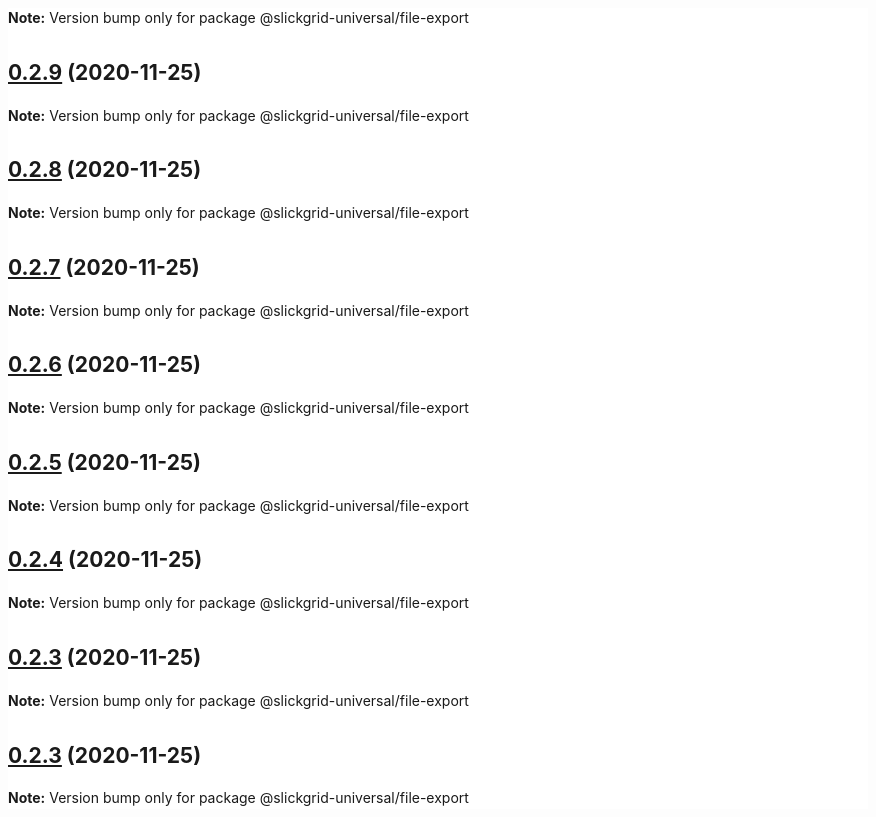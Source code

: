 **Note:** Version bump only for package @slickgrid-universal/file-export

## [0.2.9](https://github.com/ghiscoding/slickgrid-universal/compare/@slickgrid-universal/file-export@0.2.8...@slickgrid-universal/file-export@0.2.9) (2020-11-25)

**Note:** Version bump only for package @slickgrid-universal/file-export

## [0.2.8](https://github.com/ghiscoding/slickgrid-universal/compare/@slickgrid-universal/file-export@0.2.7...@slickgrid-universal/file-export@0.2.8) (2020-11-25)

**Note:** Version bump only for package @slickgrid-universal/file-export

## [0.2.7](https://github.com/ghiscoding/slickgrid-universal/compare/@slickgrid-universal/file-export@0.2.6...@slickgrid-universal/file-export@0.2.7) (2020-11-25)

**Note:** Version bump only for package @slickgrid-universal/file-export

## [0.2.6](https://github.com/ghiscoding/slickgrid-universal/compare/@slickgrid-universal/file-export@0.2.5...@slickgrid-universal/file-export@0.2.6) (2020-11-25)

**Note:** Version bump only for package @slickgrid-universal/file-export

## [0.2.5](https://github.com/ghiscoding/slickgrid-universal/compare/@slickgrid-universal/file-export@0.2.4...@slickgrid-universal/file-export@0.2.5) (2020-11-25)

**Note:** Version bump only for package @slickgrid-universal/file-export

## [0.2.4](https://github.com/ghiscoding/slickgrid-universal/compare/@slickgrid-universal/file-export@0.2.3...@slickgrid-universal/file-export@0.2.4) (2020-11-25)

**Note:** Version bump only for package @slickgrid-universal/file-export

## [0.2.3](https://github.com/ghiscoding/slickgrid-universal/compare/@slickgrid-universal/file-export@0.2.3...@slickgrid-universal/file-export@0.2.3) (2020-11-25)

**Note:** Version bump only for package @slickgrid-universal/file-export

## [0.2.3](https://github.com/ghiscoding/slickgrid-universal/compare/@slickgrid-universal/file-export@0.2.2...@slickgrid-universal/file-export@0.2.3) (2020-11-25)

**Note:** Version bump only for package @slickgrid-universal/file-export
